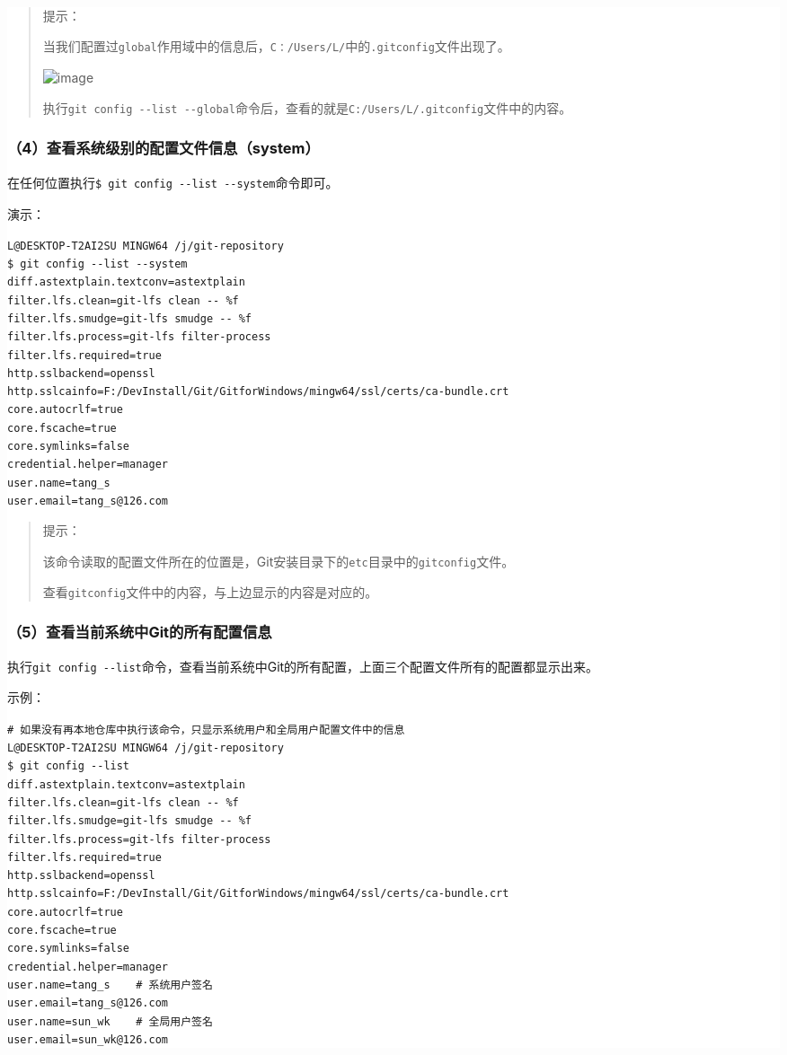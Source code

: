 > 提示：
> 
> 当我们配置过`global`作用域中的信息后，`C：/Users/L/`中的`.gitconfig`文件出现了。
> 
> ![image](https://img2022.cnblogs.com/blog/909968/202204/909968-20220419110504682-680744346.png)
> 
> 执行`git config --list --global`命令后，查看的就是`C:/Users/L/.gitconfig`文件中的内容。

### （4）查看系统级别的配置文件信息（system）

在任何位置执行`$ git config --list --system`命令即可。

演示：

    L@DESKTOP-T2AI2SU MINGW64 /j/git-repository
    $ git config --list --system
    diff.astextplain.textconv=astextplain
    filter.lfs.clean=git-lfs clean -- %f
    filter.lfs.smudge=git-lfs smudge -- %f
    filter.lfs.process=git-lfs filter-process
    filter.lfs.required=true
    http.sslbackend=openssl
    http.sslcainfo=F:/DevInstall/Git/GitforWindows/mingw64/ssl/certs/ca-bundle.crt
    core.autocrlf=true
    core.fscache=true
    core.symlinks=false
    credential.helper=manager
    user.name=tang_s
    user.email=tang_s@126.com
    
    

> 提示：
> 
> 该命令读取的配置文件所在的位置是，Git安装目录下的`etc`目录中的`gitconfig`文件。
> 
> 查看`gitconfig`文件中的内容，与上边显示的内容是对应的。

### （5）查看当前系统中Git的所有配置信息

执行`git config --list`命令，查看当前系统中Git的所有配置，上面三个配置文件所有的配置都显示出来。

示例：

    # 如果没有再本地仓库中执行该命令，只显示系统用户和全局用户配置文件中的信息
    L@DESKTOP-T2AI2SU MINGW64 /j/git-repository
    $ git config --list
    diff.astextplain.textconv=astextplain
    filter.lfs.clean=git-lfs clean -- %f
    filter.lfs.smudge=git-lfs smudge -- %f
    filter.lfs.process=git-lfs filter-process
    filter.lfs.required=true
    http.sslbackend=openssl
    http.sslcainfo=F:/DevInstall/Git/GitforWindows/mingw64/ssl/certs/ca-bundle.crt
    core.autocrlf=true
    core.fscache=true
    core.symlinks=false
    credential.helper=manager
    user.name=tang_s    # 系统用户签名
    user.email=tang_s@126.com
    user.name=sun_wk	# 全局用户签名
    user.email=sun_wk@126.com
    